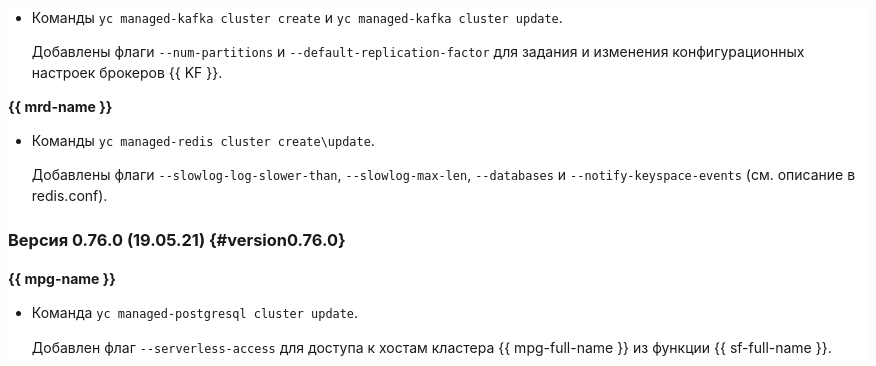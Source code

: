 * Команды `yc managed-kafka cluster create` и `yc managed-kafka cluster update`.

  Добавлены флаги `--num-partitions` и `--default-replication-factor` для задания и изменения конфигурационных настроек брокеров {{ KF }}.

**{{ mrd-name }}**

* Команды `yc managed-redis cluster create\update`.

  Добавлены флаги `--slowlog-log-slower-than`, `--slowlog-max-len`, `--databases` и `--notify-keyspace-events` (см. описание в redis.conf).

### Версия 0.76.0 (19.05.21) {#version0.76.0}

**{{ mpg-name }}**

* Команда `yc managed-postgresql cluster update`.

  Добавлен флаг `--serverless-access` для доступа к хостам кластера {{ mpg-full-name }} из функции {{ sf-full-name }}.



